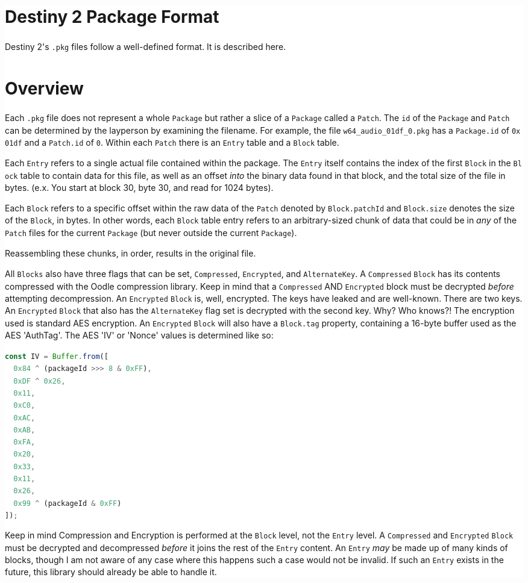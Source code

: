 # Destiny 2 Package Format
Destiny 2's `.pkg` files follow a well-defined format. It is described here.

# Overview

Each `.pkg` file does not represent a whole `Package` but rather a slice of a `Package` called a `Patch`. The `id` of the `Package` and `Patch` can be determined by the layperson by examining the filename. For example, the file `w64_audio_01df_0.pkg` has a `Package.id` of `0x01df` and a `Patch.id` of `0`. Within each `Patch` there is an `Entry` table and a `Block` table.

Each `Entry` refers to a single actual file contained within the package. The `Entry` itself contains the index of the first `Block` in the `Block` table to contain data for this file, as well as an offset _into_ the binary data found in that block, and the total size of the file in bytes. (e.x. You start at block 30, byte 30, and read for 1024 bytes).

Each `Block` refers to a specific offset within the raw data of the `Patch` denoted by `Block.patchId` and `Block.size` denotes the size of the `Block`, in bytes. In other words, each `Block` table entry refers to an arbitrary-sized chunk of data that could be in _any_ of the `Patch` files for the current `Package` (but never outside the current `Package`).

Reassembling these chunks, in order, results in the original file.

All `Blocks` also have three flags that can be set, `Compressed`, `Encrypted`, and `AlternateKey`. A `Compressed` `Block` has its contents compressed with the Oodle compression library. Keep in mind that a `Compressed` AND `Encrypted` block must be decrypted _before_ attempting decompression. An `Encrypted` `Block` is, well, encrypted. The keys have leaked and are well-known. There are two keys. An `Encrypted` `Block` that also has the `AlternateKey` flag set is decrypted with the second key. Why? Who knows?! The encryption used is standard AES encryption. An `Encrypted` `Block` will also have a `Block.tag` property, containing a 16-byte buffer used as the AES 'AuthTag'. The AES 'IV' or 'Nonce' values is determined like so:

```javascript
const IV = Buffer.from([
  0x84 ^ (packageId >>> 8 & 0xFF),
  0xDF ^ 0x26,
  0x11,
  0xC0,
  0xAC,
  0xAB,
  0xFA,
  0x20,
  0x33,
  0x11,
  0x26,
  0x99 ^ (packageId & 0xFF)
]);
```

Keep in mind Compression and Encryption is performed at the `Block` level, not the `Entry` level. A `Compressed` and `Encrypted` `Block` must be decrypted and decompressed _before_ it joins the rest of the `Entry` content. An `Entry` _may_ be made up of many kinds of blocks, though I am not aware of any case where this happens such a case would not be invalid. If such an `Entry` exists in the future, this library should already be able to handle it.
